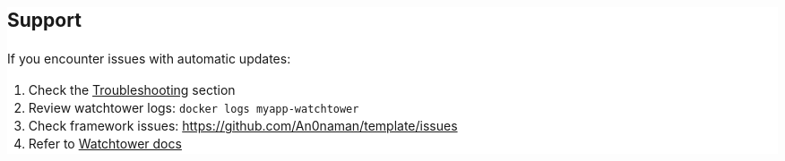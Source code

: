 ## Support

If you encounter issues with automatic updates:

1. Check the [Troubleshooting](#troubleshooting) section
2. Review watchtower logs: `docker logs myapp-watchtower`
3. Check framework issues: https://github.com/An0naman/template/issues
4. Refer to [Watchtower docs](https://containrrr.github.io/watchtower/)

